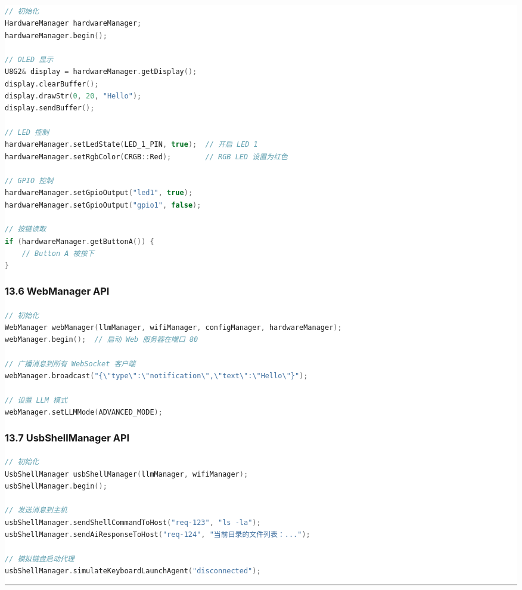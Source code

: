 ```cpp
// 初始化
HardwareManager hardwareManager;
hardwareManager.begin();

// OLED 显示
U8G2& display = hardwareManager.getDisplay();
display.clearBuffer();
display.drawStr(0, 20, "Hello");
display.sendBuffer();

// LED 控制
hardwareManager.setLedState(LED_1_PIN, true);  // 开启 LED 1
hardwareManager.setRgbColor(CRGB::Red);        // RGB LED 设置为红色

// GPIO 控制
hardwareManager.setGpioOutput("led1", true);
hardwareManager.setGpioOutput("gpio1", false);

// 按键读取
if (hardwareManager.getButtonA()) {
    // Button A 被按下
}
```

### 13.6 WebManager API

```cpp
// 初始化
WebManager webManager(llmManager, wifiManager, configManager, hardwareManager);
webManager.begin();  // 启动 Web 服务器在端口 80

// 广播消息到所有 WebSocket 客户端
webManager.broadcast("{\"type\":\"notification\",\"text\":\"Hello\"}");

// 设置 LLM 模式
webManager.setLLMMode(ADVANCED_MODE);
```

### 13.7 UsbShellManager API

```cpp
// 初始化
UsbShellManager usbShellManager(llmManager, wifiManager);
usbShellManager.begin();

// 发送消息到主机
usbShellManager.sendShellCommandToHost("req-123", "ls -la");
usbShellManager.sendAiResponseToHost("req-124", "当前目录的文件列表：...");

// 模拟键盘启动代理
usbShellManager.simulateKeyboardLaunchAgent("disconnected");
```

---